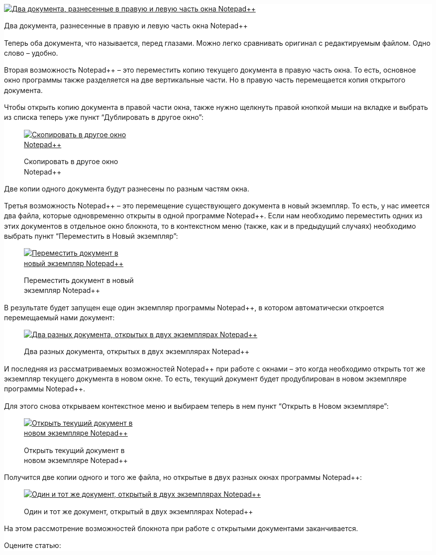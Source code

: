 [<img src="http://localhost:7788/third/wp-content/uploads/2013/05/1document-2windows-600x396.gif" alt="Два документа, разнесенные в правую и левую часть окна Notepad++" width="600" height="396" class="size-medium wp-image-519" />][3]<figcaption class="wp-caption-text">Два документа, разнесенные в правую и левую часть окна Notepad++</figcaption></figure> 

Теперь оба документа, что называется, перед глазами. Можно легко сравнивать оригинал с редактируемым файлом. Одно слово &#8211; удобно.

Вторая возможность Notepad++ &#8211; это переместить копию текущего документа в правую часть окна. То есть, основное окно программы также разделяется на две вертикальные части. Но в правую часть перемещается копия открытого документа.

Чтобы открыть копию документа в правой части окна, также нужно щелкнуть правой кнопкой мыши на вкладке и выбрать из списка теперь уже пункт &#8220;Дублировать в другое окно&#8221;:<figure id="attachment_520" style="width: 227px;" class="wp-caption aligncenter">

[<img src="http://localhost:7788/third/wp-content/uploads/2013/05/dublicate_to_other_window.png" alt="Скопировать в другое окно Notepad++" width="227" height="320" class="size-full wp-image-520" />][4]<figcaption class="wp-caption-text">Скопировать в другое окно Notepad++</figcaption></figure> 

Две копии одного документа будут разнесены по разным частям окна.

Третья возможность Notepad++ &#8211; это перемещение существующего документа в новый экземпляр. То есть, у нас имеется два файла, которые одновременно открыты в одной программе Notepad++. Если нам необходимо переместить одних из этих документов в отдельное окно блокнота, то в контекстном меню (также, как и в предыдущий случаях) необходимо выбрать пункт &#8220;Переместить в Новый экземпляр&#8221;:<figure id="attachment_525" style="width: 227px;" class="wp-caption aligncenter">

[<img src="http://localhost:7788/third/wp-content/uploads/2013/05/move_to_new_example.png" alt="Переместить документ в новый экземпляр Notepad++" width="227" height="320" class="size-full wp-image-525" />][5]<figcaption class="wp-caption-text">Переместить документ в новый экземпляр Notepad++</figcaption></figure> 

В результате будет запущен еще один экземпляр программы Notepad++, в котором автоматически откроется перемещаемый нами документ:<figure id="attachment_524" style="width: 600px;" class="wp-caption aligncenter">

[<img src="http://localhost:7788/third/wp-content/uploads/2013/05/documents1-2-600x396.gif" alt="Два разных документа, открытых в двух экземплярах Notepad++" width="600" height="396" class="size-medium wp-image-524" />][6]<figcaption class="wp-caption-text">Два разных документа, открытых в двух экземплярах Notepad++</figcaption></figure> 

И последняя из рассматриваемых возможностей Notepad++ при работе с окнами &#8211; это когда необходимо открыть тот же экземпляр текущего документа в новом окне. То есть, текущий документ будет продублирован в новом экземпляре программы Notepad++.

Для этого снова открываем контекстное меню и выбираем теперь в нем пункт &#8220;Открыть в Новом экземпляре&#8221;:<figure id="attachment_523" style="width: 227px;" class="wp-caption aligncenter">

[<img src="http://localhost:7788/third/wp-content/uploads/2013/05/open_to_new_example_menu.png" alt="Открыть текущий документ в новом экземпляре Notepad++" width="227" height="320" class="size-full wp-image-523" />][7]<figcaption class="wp-caption-text">Открыть текущий документ в новом экземпляре Notepad++</figcaption></figure> 

Получится две копии одного и того же файла, но открытые в двух разных окнах программы Notepad++:<figure id="attachment_522" style="width: 600px;" class="wp-caption aligncenter">

[<img src="http://localhost:7788/third/wp-content/uploads/2013/05/open_to_new_example1-600x396.gif" alt="Один и тот же документ, открытый в двух экземплярах Notepad++" width="600" height="396" class="size-medium wp-image-522" />][8]<figcaption class="wp-caption-text">Один и тот же документ, открытый в двух экземплярах Notepad++</figcaption></figure> 

На этом рассмотрение возможностей блокнота при работе с открытыми документами заканчивается.

Оцените статью:  

 [1]: http://localhost:7788/third/wp-content/uploads/2013/05/2documents-2tabs1.gif
 [2]: http://localhost:7788/third/wp-content/uploads/2013/05/to_other_window.png
 [3]: http://localhost:7788/third/wp-content/uploads/2013/05/1document-2windows.gif
 [4]: http://localhost:7788/third/wp-content/uploads/2013/05/dublicate_to_other_window.png
 [5]: http://localhost:7788/third/wp-content/uploads/2013/05/move_to_new_example.png
 [6]: http://localhost:7788/third/wp-content/uploads/2013/05/documents1-2.gif
 [7]: http://localhost:7788/third/wp-content/uploads/2013/05/open_to_new_example_menu.png
 [8]: http://localhost:7788/third/wp-content/uploads/2013/05/open_to_new_example1.gif